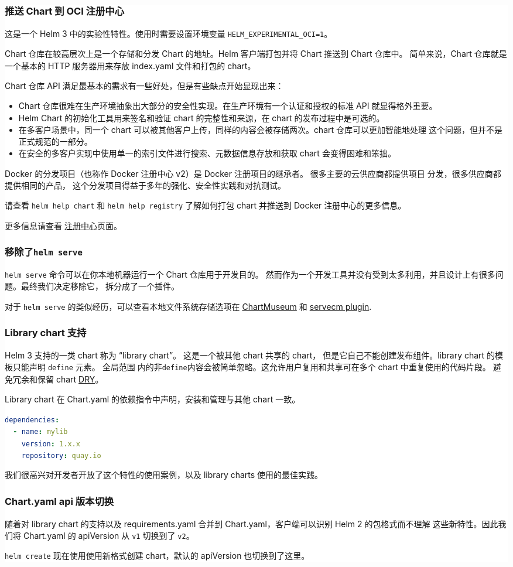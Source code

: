### 推送 Chart 到 OCI 注册中心

这是一个 Helm 3 中的实验性特性。使用时需要设置环境变量 `HELM_EXPERIMENTAL_OCI=1`。

Chart 仓库在较高层次上是一个存储和分发 Chart 的地址。Helm 客户端打包并将 Chart 推送到 Chart 仓库中。
简单来说，Chart 仓库就是一个基本的 HTTP 服务器用来存放 index.yaml 文件和打包的 chart。

Chart 仓库 API 满足最基本的需求有一些好处，但是有些缺点开始显现出来：

- Chart 仓库很难在生产环境抽象出大部分的安全性实现。在生产环境有一个认证和授权的标准 API 就显得格外重要。
- Helm Chart 的初始化工具用来签名和验证 chart 的完整性和来源，在 chart 的发布过程中是可选的。
- 在多客户场景中，同一个 chart 可以被其他客户上传，同样的内容会被存储两次。chart 仓库可以更加智能地处理
  这个问题，但并不是正式规范的一部分。
- 在安全的多客户实现中使用单一的索引文件进行搜索、元数据信息存放和获取 chart 会变得困难和笨拙。

Docker 的分发项目（也称作 Docker 注册中心 v2）是 Docker 注册项目的继承者。 很多主要的云供应商都提供项目
分发，很多供应商都提供相同的产品， 这个分发项目得益于多年的强化、安全性实践和对抗测试。

请查看 `helm help chart` 和 `helm help registry` 了解如何打包 chart 并推送到 Docker 注册中心的更多信息。

更多信息请查看 [注册中心](https://docs.helm.sh/zh/docs/topics/registries/)页面。

### 移除了`helm serve`

`helm serve` 命令可以在你本地机器运行一个 Chart 仓库用于开发目的。
然而作为一个开发工具并没有受到太多利用，并且设计上有很多问题。最终我们决定移除它，
拆分成了一个插件。

对于 `helm serve` 的类似经历，可以查看本地文件系统存储选项在
[ChartMuseum](https://chartmuseum.com/docs/#using-with-local-filesystem-storage)
和 [servecm plugin](https://github.com/jdolitsky/helm-servecm).

### Library chart 支持

Helm 3 支持的一类 chart 称为 “library chart”。 这是一个被其他 chart 共享的 chart，
但是它自己不能创建发布组件。library chart 的模板只能声明 `define` 元素。 全局范围
内的非`define`内容会被简单忽略。这允许用户复用和共享可在多个 chart 中重复使用的代码片段。
避免冗余和保留 chart [DRY](https://en.wikipedia.org/wiki/Don%27t_repeat_yourself)。

Library chart 在 Chart.yaml 的依赖指令中声明，安装和管理与其他 chart 一致。

```yaml
dependencies:
  - name: mylib
    version: 1.x.x
    repository: quay.io
```

我们很高兴对开发者开放了这个特性的使用案例，以及 library charts 使用的最佳实践。

### Chart.yaml api 版本切换

随着对 library chart 的支持以及 requirements.yaml 合并到 Chart.yaml，客户端可以识别 Helm 2 的包格式而不理解
这些新特性。因此我们将 Chart.yaml 的 apiVersion 从 `v1` 切换到了 `v2`。

`helm create` 现在使用使用新格式创建 chart，默认的 apiVersion 也切换到了这里。
